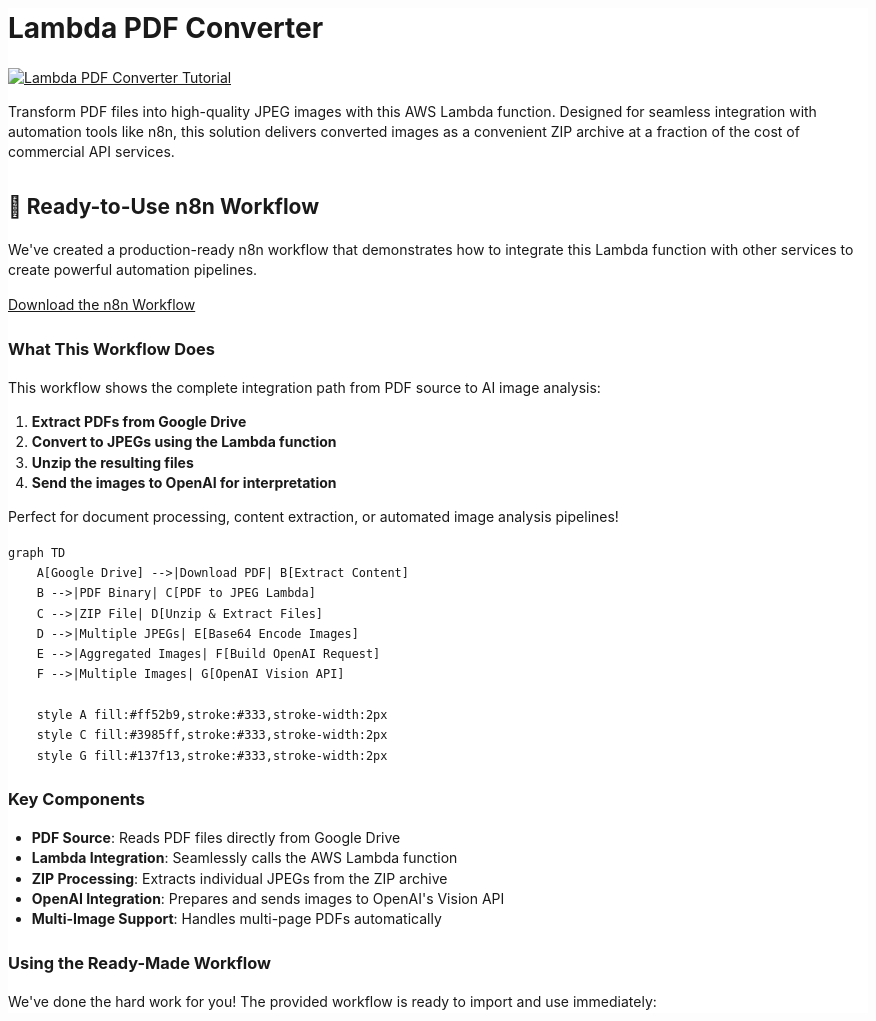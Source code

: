 # Lambda PDF Converter

[![Lambda PDF Converter Tutorial](https://img.youtube.com/vi/1siwCee9lpw/maxresdefault.jpg)](https://youtu.be/1siwCee9lpw "Watch the Tutorial")

Transform PDF files into high-quality JPEG images with this AWS Lambda function. Designed for seamless integration with automation tools like n8n, this solution delivers converted images as a convenient ZIP archive at a fraction of the cost of commercial API services.

## 🌟 Ready-to-Use n8n Workflow

We've created a production-ready n8n workflow that demonstrates how to integrate this Lambda function with other services to create powerful automation pipelines.

[Download the n8n Workflow](https://gettingautomated.com/i-saved-thousands-on-apis-with-this-n8n-aws-workflow/)

### What This Workflow Does

This workflow shows the complete integration path from PDF source to AI image analysis:

1. **Extract PDFs from Google Drive**
2. **Convert to JPEGs using the Lambda function**
3. **Unzip the resulting files**
4. **Send the images to OpenAI for interpretation**

Perfect for document processing, content extraction, or automated image analysis pipelines!

```mermaid
graph TD
    A[Google Drive] -->|Download PDF| B[Extract Content]
    B -->|PDF Binary| C[PDF to JPEG Lambda]
    C -->|ZIP File| D[Unzip & Extract Files]
    D -->|Multiple JPEGs| E[Base64 Encode Images]
    E -->|Aggregated Images| F[Build OpenAI Request]
    F -->|Multiple Images| G[OpenAI Vision API]
    
    style A fill:#ff52b9,stroke:#333,stroke-width:2px
    style C fill:#3985ff,stroke:#333,stroke-width:2px
    style G fill:#137f13,stroke:#333,stroke-width:2px
```

### Key Components

- **PDF Source**: Reads PDF files directly from Google Drive
- **Lambda Integration**: Seamlessly calls the AWS Lambda function
- **ZIP Processing**: Extracts individual JPEGs from the ZIP archive
- **OpenAI Integration**: Prepares and sends images to OpenAI's Vision API
- **Multi-Image Support**: Handles multi-page PDFs automatically

### Using the Ready-Made Workflow

We've done the hard work for you! The provided workflow is ready to import and use immediately:

